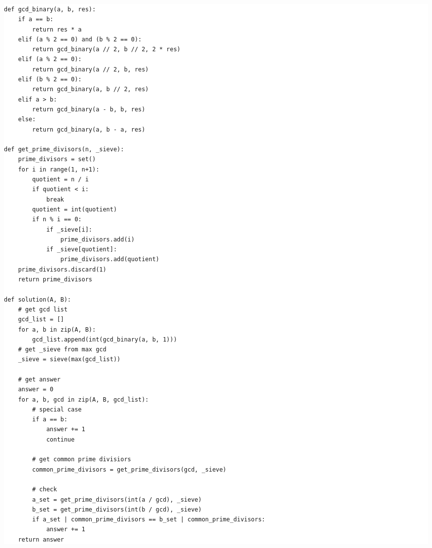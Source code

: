     def gcd_binary(a, b, res):
        if a == b:
            return res * a
        elif (a % 2 == 0) and (b % 2 == 0):
            return gcd_binary(a // 2, b // 2, 2 * res)
        elif (a % 2 == 0):
            return gcd_binary(a // 2, b, res)
        elif (b % 2 == 0):
            return gcd_binary(a, b // 2, res)
        elif a > b:
            return gcd_binary(a - b, b, res)
        else:
            return gcd_binary(a, b - a, res)

    def get_prime_divisors(n, _sieve):
        prime_divisors = set()
        for i in range(1, n+1):
            quotient = n / i
            if quotient < i:
                break
            quotient = int(quotient)
            if n % i == 0:
                if _sieve[i]:
                    prime_divisors.add(i)
                if _sieve[quotient]:
                    prime_divisors.add(quotient)
        prime_divisors.discard(1)
        return prime_divisors

    def solution(A, B):
        # get gcd list
        gcd_list = []
        for a, b in zip(A, B):
            gcd_list.append(int(gcd_binary(a, b, 1)))
        # get _sieve from max gcd
        _sieve = sieve(max(gcd_list))

        # get answer
        answer = 0
        for a, b, gcd in zip(A, B, gcd_list):
            # special case
            if a == b:
                answer += 1
                continue

            # get common prime divisiors
            common_prime_divisors = get_prime_divisors(gcd, _sieve)

            # check
            a_set = get_prime_divisors(int(a / gcd), _sieve)
            b_set = get_prime_divisors(int(b / gcd), _sieve)
            if a_set | common_prime_divisors == b_set | common_prime_divisors:
                answer += 1
        return answer